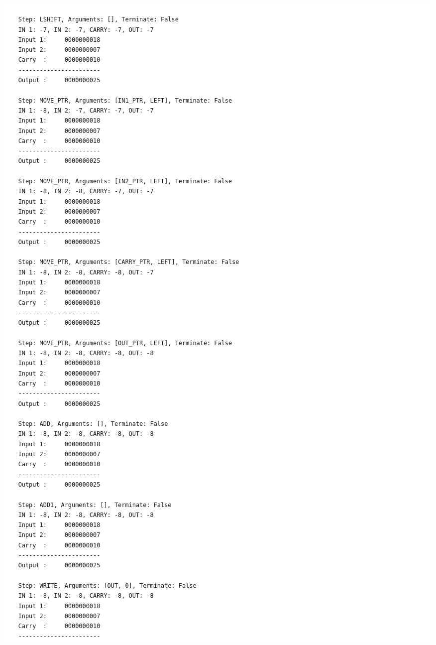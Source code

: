 ```
    
    Step: LSHIFT, Arguments: [], Terminate: False
    IN 1: -7, IN 2: -7, CARRY: -7, OUT: -7
    Input 1:     0000000018
    Input 2:     0000000007
    Carry  :     0000000010
    -----------------------
    Output :     0000000025
    
    Step: MOVE_PTR, Arguments: [IN1_PTR, LEFT], Terminate: False
    IN 1: -8, IN 2: -7, CARRY: -7, OUT: -7
    Input 1:     0000000018
    Input 2:     0000000007
    Carry  :     0000000010
    -----------------------
    Output :     0000000025
    
    Step: MOVE_PTR, Arguments: [IN2_PTR, LEFT], Terminate: False
    IN 1: -8, IN 2: -8, CARRY: -7, OUT: -7
    Input 1:     0000000018
    Input 2:     0000000007
    Carry  :     0000000010
    -----------------------
    Output :     0000000025
    
    Step: MOVE_PTR, Arguments: [CARRY_PTR, LEFT], Terminate: False
    IN 1: -8, IN 2: -8, CARRY: -8, OUT: -7
    Input 1:     0000000018
    Input 2:     0000000007
    Carry  :     0000000010
    -----------------------
    Output :     0000000025
    
    Step: MOVE_PTR, Arguments: [OUT_PTR, LEFT], Terminate: False
    IN 1: -8, IN 2: -8, CARRY: -8, OUT: -8
    Input 1:     0000000018
    Input 2:     0000000007
    Carry  :     0000000010
    -----------------------
    Output :     0000000025
    
    Step: ADD, Arguments: [], Terminate: False
    IN 1: -8, IN 2: -8, CARRY: -8, OUT: -8
    Input 1:     0000000018
    Input 2:     0000000007
    Carry  :     0000000010
    -----------------------
    Output :     0000000025
    
    Step: ADD1, Arguments: [], Terminate: False
    IN 1: -8, IN 2: -8, CARRY: -8, OUT: -8
    Input 1:     0000000018
    Input 2:     0000000007
    Carry  :     0000000010
    -----------------------
    Output :     0000000025
    
    Step: WRITE, Arguments: [OUT, 0], Terminate: False
    IN 1: -8, IN 2: -8, CARRY: -8, OUT: -8
    Input 1:     0000000018
    Input 2:     0000000007
    Carry  :     0000000010
    -----------------------
```
